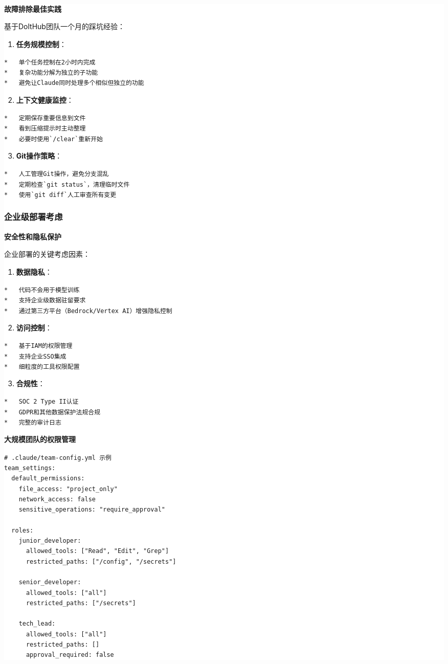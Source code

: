**故障排除最佳实践**

基于DoltHub团队一个月的踩坑经验：

1.   **任务规模控制**：

    *   单个任务控制在2小时内完成
    *   复杂功能分解为独立的子功能
    *   避免让Claude同时处理多个相似但独立的功能

2.   **上下文健康监控**：

    *   定期保存重要信息到文件
    *   看到压缩提示时主动整理
    *   必要时使用`/clear`重新开始

3.   **Git操作策略**：

    *   人工管理Git操作，避免分支混乱
    *   定期检查`git status`，清理临时文件
    *   使用`git diff`人工审查所有变更

### 企业级部署考虑

**安全性和隐私保护**

企业部署的关键考虑因素：

1.   **数据隐私**：

    *   代码不会用于模型训练
    *   支持企业级数据驻留要求
    *   通过第三方平台（Bedrock/Vertex AI）增强隐私控制

2.   **访问控制**：

    *   基于IAM的权限管理
    *   支持企业SSO集成
    *   细粒度的工具权限配置

3.   **合规性**：

    *   SOC 2 Type II认证
    *   GDPR和其他数据保护法规合规
    *   完整的审计日志

**大规模团队的权限管理**

```
# .claude/team-config.yml 示例
team_settings:
  default_permissions:
    file_access: "project_only"
    network_access: false
    sensitive_operations: "require_approval"
  
  roles:
    junior_developer:
      allowed_tools: ["Read", "Edit", "Grep"]
      restricted_paths: ["/config", "/secrets"]
    
    senior_developer:
      allowed_tools: ["all"]
      restricted_paths: ["/secrets"]
    
    tech_lead:
      allowed_tools: ["all"]
      restricted_paths: []
      approval_required: false
```
